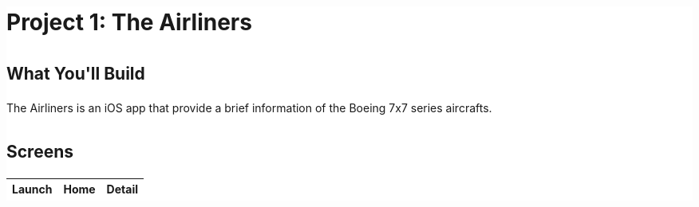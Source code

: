 # Project 1: The Airliners

## What You'll Build
The Airliners is an iOS app that provide a brief information of the Boeing 7x7 series aircrafts.

## Screens
|Launch|Home|Detail|
|------|----|------|